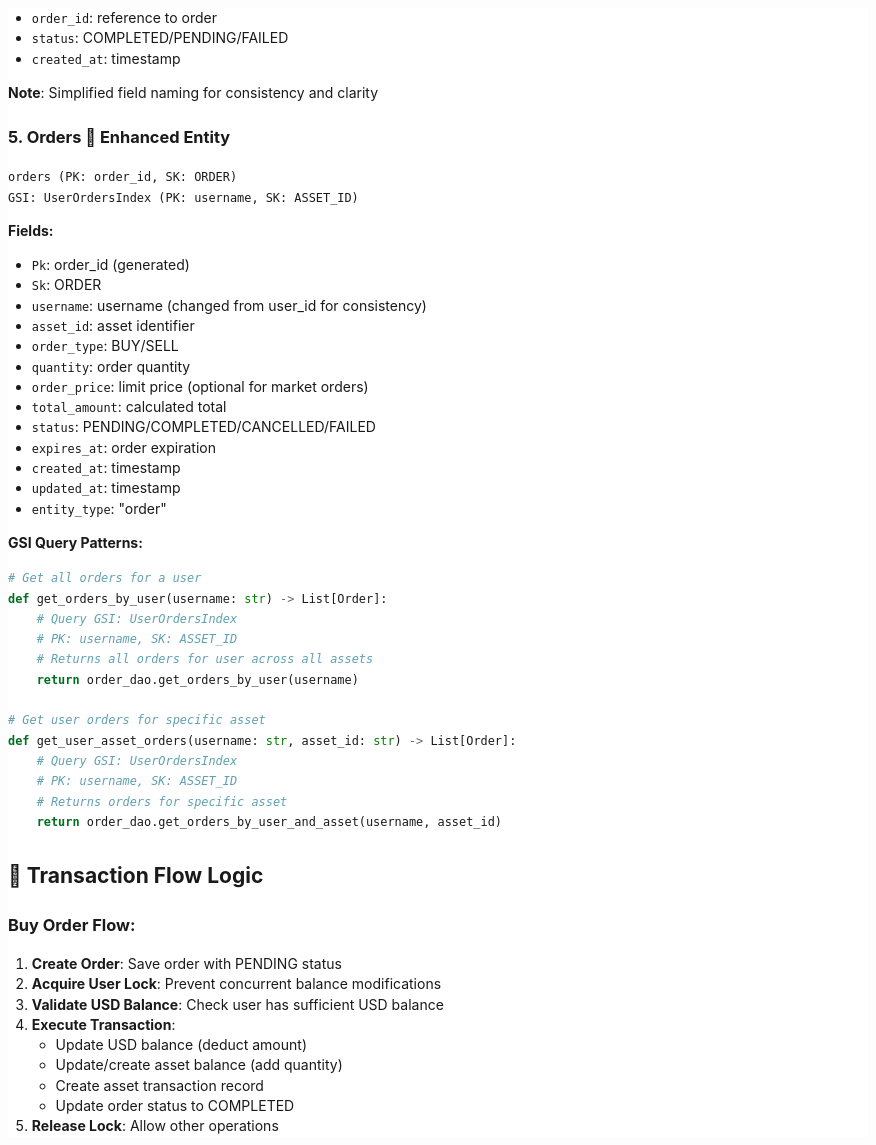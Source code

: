 - `order_id`: reference to order
- `status`: COMPLETED/PENDING/FAILED
- `created_at`: timestamp

**Note**: Simplified field naming for consistency and clarity

### **5. Orders** 🔄 **Enhanced Entity**
```
orders (PK: order_id, SK: ORDER)
GSI: UserOrdersIndex (PK: username, SK: ASSET_ID)
```
**Fields:**
- `Pk`: order_id (generated)
- `Sk`: ORDER
- `username`: username (changed from user_id for consistency)
- `asset_id`: asset identifier
- `order_type`: BUY/SELL
- `quantity`: order quantity
- `order_price`: limit price (optional for market orders)
- `total_amount`: calculated total
- `status`: PENDING/COMPLETED/CANCELLED/FAILED
- `expires_at`: order expiration
- `created_at`: timestamp
- `updated_at`: timestamp
- `entity_type`: "order"

**GSI Query Patterns:**
```python
# Get all orders for a user
def get_orders_by_user(username: str) -> List[Order]:
    # Query GSI: UserOrdersIndex
    # PK: username, SK: ASSET_ID
    # Returns all orders for user across all assets
    return order_dao.get_orders_by_user(username)

# Get user orders for specific asset
def get_user_asset_orders(username: str, asset_id: str) -> List[Order]:
    # Query GSI: UserOrdersIndex
    # PK: username, SK: ASSET_ID
    # Returns orders for specific asset
    return order_dao.get_orders_by_user_and_asset(username, asset_id)
```

## 🔄 **Transaction Flow Logic**

### **Buy Order Flow:**
1. **Create Order**: Save order with PENDING status
2. **Acquire User Lock**: Prevent concurrent balance modifications
3. **Validate USD Balance**: Check user has sufficient USD balance
4. **Execute Transaction**:
   - Update USD balance (deduct amount)
   - Update/create asset balance (add quantity)
   - Create asset transaction record
   - Update order status to COMPLETED
5. **Release Lock**: Allow other operations
